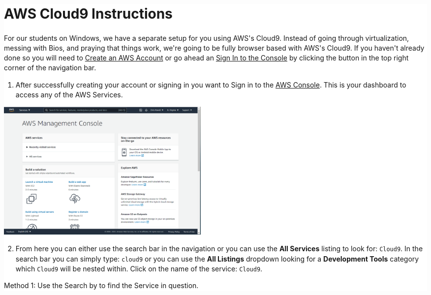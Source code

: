 # AWS Cloud9 Instructions

For our students on Windows, we have a separate setup for you using AWS's Cloud9. Instead of going through virtualization, messing with Bios, and praying that things work, we're going to be fully browser based with AWS's Cloud9. If you haven't already done so you will need to [Create an AWS Account](https://portal.aws.amazon.com/billing/signup#/start) or go ahead an [Sign In to the Console](https://signin.aws.amazon.com) by clicking the button in the top right corner of the navigation bar.

1. After successfully creating your account or signing in you want to Sign in to the [AWS Console](https://aws.amazon.com/console/). This is your dashboard to access any of the AWS Services.

<a href="images/c9-1-auth.png" target="_blank"><img src="images/c9-1-auth.png" width="400" height="auto" alt="Console Dashboard"/></a>


2. From here you can either use the search bar in the navigation or you can use the **All Services** listing to look for: `Cloud9`. In the search bar you can simply type: `cloud9` or you can use the **All Listings** dropdown looking for a **Development Tools** category which `Cloud9` will be nested within. Click on the name of the service: `Cloud9`.

Method 1: Use the Search by to find the Service in question.
